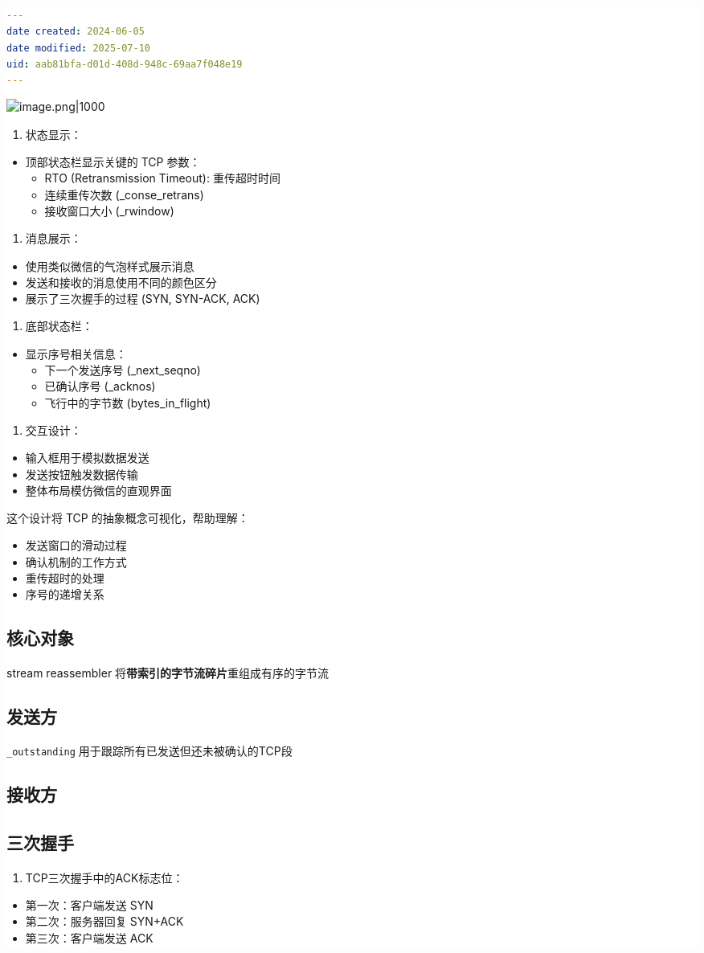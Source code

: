```yaml
---
date created: 2024-06-05
date modified: 2025-07-10
uid: aab81bfa-d01d-408d-948c-69aa7f048e19
---
```


![image.png|1000](https://imagehosting4picgo.oss-cn-beijing.aliyuncs.com/imagehosting/fix-dir%2Fpicgo%2Fpicgo-clipboard-images%2F2025%2F01%2F23%2F16-14-37-aa6311aba36bf79a9845a6da3c62664e-202501231614289-d4c6c5.png)

1. 状态显示：
- 顶部状态栏显示关键的 TCP 参数：
    - RTO (Retransmission Timeout): 重传超时时间
    - 连续重传次数 (_conse_retrans)
    - 接收窗口大小 (_rwindow)

1. 消息展示：
- 使用类似微信的气泡样式展示消息
- 发送和接收的消息使用不同的颜色区分
- 展示了三次握手的过程 (SYN, SYN-ACK, ACK)

1. 底部状态栏：
- 显示序号相关信息：
    - 下一个发送序号 (_next_seqno)
    - 已确认序号 (_acknos)
    - 飞行中的字节数 (bytes_in_flight)

1. 交互设计：
- 输入框用于模拟数据发送
- 发送按钮触发数据传输
- 整体布局模仿微信的直观界面

这个设计将 TCP 的抽象概念可视化，帮助理解：

- 发送窗口的滑动过程
- 确认机制的工作方式
- 重传超时的处理
- 序号的递增关系

## 核心对象

stream reassembler 将**带索引的字节流碎片**重组成有序的字节流

## 发送方

`_outstanding` 用于跟踪所有已发送但还未被确认的TCP段

## 接收方

## 三次握手

1. TCP三次握手中的ACK标志位：
- 第一次：客户端发送 SYN
- 第二次：服务器回复 SYN+ACK
- 第三次：客户端发送 ACK
